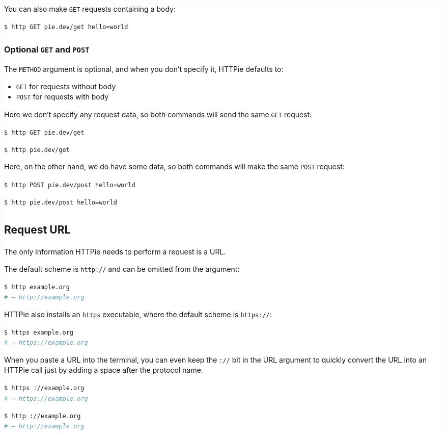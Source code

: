 You can also make `GET` requests containing a body:

```bash
$ http GET pie.dev/get hello=world
```

### Optional `GET` and `POST`

The `METHOD` argument is optional, and when you don’t specify it, HTTPie defaults to:

- `GET` for requests without body
- `POST` for requests with body

Here we don’t specify any request data, so both commands will send the same `GET` request:

```bash
$ http GET pie.dev/get
```

```bash
$ http pie.dev/get
```

Here, on the other hand, we do have some data, so both commands will make the same `POST` request:

```bash
$ http POST pie.dev/post hello=world
```

```bash
$ http pie.dev/post hello=world
```

## Request URL

The only information HTTPie needs to perform a request is a URL.

The default scheme is `http://` and can be omitted from the argument:

```bash
$ http example.org
# → http://example.org
```

HTTPie also installs an `https` executable, where the default scheme is `https://`:

```bash
$ https example.org
# → https://example.org
```

When you paste a URL into the terminal, you can even keep the `://` bit in the URL argument to quickly convert the URL into an HTTPie call just by adding a space after the protocol name.

```bash
$ https ://example.org
# → https://example.org
```

```bash
$ http ://example.org
# → http://example.org
```
